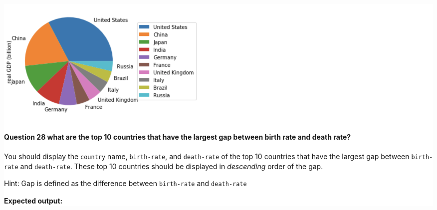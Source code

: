 <img src="imgs/2-27.jpg" width="400">

#### Question 28 what are the top 10 countries that have the largest gap between birth rate and death rate?

You should display the `country` name, `birth-rate`, and `death-rate` of the top 10 countries that have the largest gap between `birth-rate` and `death-rate`. These top 10 countries should be displayed in *descending* order of the gap.

Hint: Gap is defined as the difference between `birth-rate` and `death-rate`

**Expected output:**
